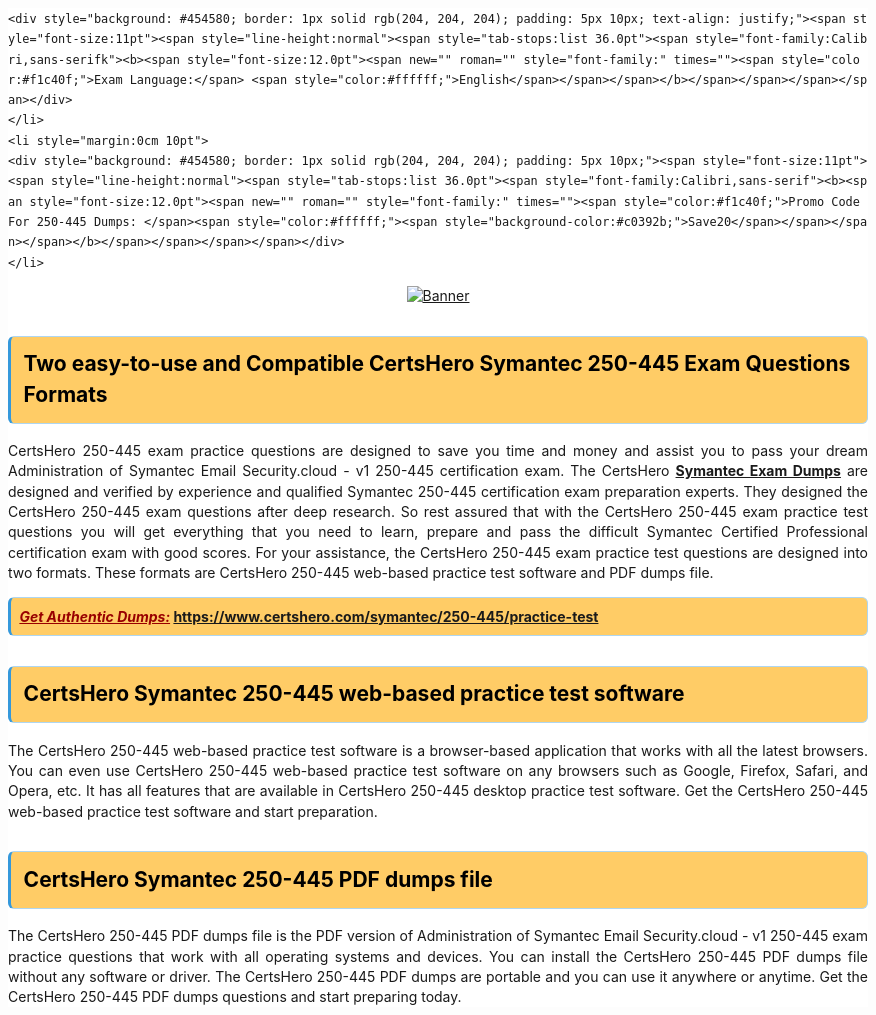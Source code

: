 	<div style="background: #454580; border: 1px solid rgb(204, 204, 204); padding: 5px 10px; text-align: justify;"><span style="font-size:11pt"><span style="line-height:normal"><span style="tab-stops:list 36.0pt"><span style="font-family:Calibri,sans-serifk"><b><span style="font-size:12.0pt"><span new="" roman="" style="font-family:" times=""><span style="color:#f1c40f;">Exam Language:</span> <span style="color:#ffffff;">English</span></span></span></b></span></span></span></span></div>
	</li>
	<li style="margin:0cm 10pt">
	<div style="background: #454580; border: 1px solid rgb(204, 204, 204); padding: 5px 10px;"><span style="font-size:11pt"><span style="line-height:normal"><span style="tab-stops:list 36.0pt"><span style="font-family:Calibri,sans-serif"><b><span style="font-size:12.0pt"><span new="" roman="" style="font-family:" times=""><span style="color:#f1c40f;">Promo Code For 250-445 Dumps: </span><span style="color:#ffffff;"><span style="background-color:#c0392b;">Save20</span></span></span></span></b></span></span></span></span></div>
	</li>
</ul>

<p style="text-align: center;"><a href="https://www.certshero.com/product-detail/250-445"><img width="100%" src="https://i.imgur.com/UZuq4Dk.jpg" alt="Banner"/></a></p>

<h2><strong><span style="display:block; color:#000000; background:#ffcc66; border: 0.5px solid #AED6F1 ; border-left: 3px solid #3498DB; padding: .6em; border-radius: 6px;">Two easy-to-use and Compatible CertsHero Symantec 250-445 Exam Questions Formats</span></strong></h2>

<p style="text-align: justify;">CertsHero 250-445 exam practice questions are designed to save you time and money and assist you to pass your dream Administration of Symantec Email Security.cloud - v1 250-445 certification exam. The CertsHero <a href="https://www.certshero.com/symantec"><strong> Symantec Exam Dumps</strong></a> are designed and verified by experience and qualified Symantec 250-445 certification exam preparation experts. They designed the CertsHero 250-445 exam questions after deep research. So rest assured that with the CertsHero 250-445 exam practice test questions you will get everything that you need to learn, prepare and pass the difficult Symantec Certified Professional certification exam with good scores. For your assistance, the CertsHero 250-445 exam practice test questions are designed into two formats. These formats are CertsHero 250-445 web-based practice test software and PDF dumps file.</p>

<p><strong><span style="display:block; color:#990000; background:#ffcc66; border: 0.5px solid #AED6F1 ; border-left: 3px solid #3498DB; padding: .6em; border-radius: 6px;"><span style="font-size:14px;"><u><i>Get Authentic Dumps:</i></u></span> <a href="https://www.certshero.com/symantec/250-445/practice-test">https://www.certshero.com/symantec/250-445/practice-test</a></span></strong></p>

<h2><strong><span style="display:block; color:#000000; background:#ffcc66; border: 0.5px solid #AED6F1 ; border-left: 3px solid #3498DB; padding: .6em; border-radius: 6px;">CertsHero Symantec 250-445 web-based practice test software</span></strong></h2>

<p style="text-align: justify;">The CertsHero 250-445 web-based practice test software is a browser-based application that works with all the latest browsers. You can even use CertsHero 250-445 web-based practice test software on any browsers such as Google, Firefox, Safari, and Opera, etc. It has all features that are available in CertsHero 250-445 desktop practice test software. Get the CertsHero 250-445 web-based practice test software and start preparation.</p>

<h2><strong><span style="display:block; color:#000000; background:#ffcc66; border: 0.5px solid #AED6F1 ; border-left: 3px solid #3498DB; padding: .6em; border-radius: 6px;">CertsHero Symantec 250-445 PDF dumps file</span></strong></h2>

<p style="text-align: justify;">The CertsHero 250-445 PDF dumps file is the PDF version of Administration of Symantec Email Security.cloud - v1 250-445 exam practice questions that work with all operating systems and devices. You can install the CertsHero 250-445 PDF dumps file without any software or driver. The CertsHero 250-445 PDF dumps are portable and you can use it anywhere or anytime. Get the CertsHero 250-445 PDF dumps questions and start preparing today.</p>
